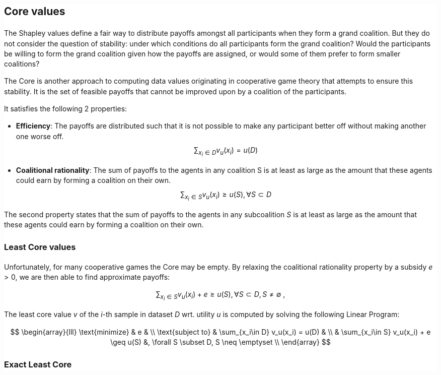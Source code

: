 ## Core values

The Shapley values define a fair way to distribute payoffs amongst all
participants when they form a grand coalition. But they do not consider
the question of stability: under which conditions do all participants
form the grand coalition? Would the participants be willing to form
the grand coalition given how the payoffs are assigned,
or would some of them prefer to form smaller coalitions?

The Core is another approach to computing data values originating
in cooperative game theory that attempts to ensure this stability.
It is the set of feasible payoffs that cannot be improved upon
by a coalition of the participants.

It satisfies the following 2 properties:

- **Efficiency**:
  The payoffs are distributed such that it is not possible
  to make any participant better off
  without making another one worse off.
  $$\sum_{x_i\in D} v_u(x_i) = u(D)\,$$

- **Coalitional rationality**:
  The sum of payoffs to the agents in any coalition S is at
  least as large as the amount that these agents could earn by
  forming a coalition on their own.
  $$\sum_{x_i\in S} v_u(x_i) \geq u(S), \forall S \subset D\,$$

The second property states that the sum of payoffs to the agents
in any subcoalition $S$ is at least as large as the amount that
these agents could earn by forming a coalition on their own.

### Least Core values

Unfortunately, for many cooperative games the Core may be empty.
By relaxing the coalitional rationality property by a subsidy $e \gt 0$,
we are then able to find approximate payoffs:

$$
\sum_{x_i\in S} v_u(x_i) + e \geq u(S), \forall S \subset D, S \neq \emptyset \
,$$

The least core value $v$ of the $i$-th sample in dataset $D$ wrt.
utility $u$ is computed by solving the following Linear Program:

$$
\begin{array}{lll}
\text{minimize} & e & \\
\text{subject to} & \sum_{x_i\in D} v_u(x_i) = u(D) & \\
& \sum_{x_i\in S} v_u(x_i) + e \geq u(S) &, \forall S \subset D, S \neq \emptyset  \\
\end{array}
$$

### Exact Least Core
